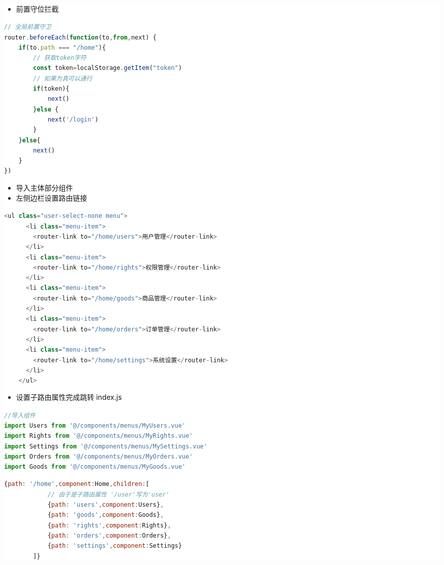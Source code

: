  - 前置守位拦截

  ``` js
  // 全局前置守卫
  router.beforeEach(function(to,from,next) {
      if(to.path === "/home"){
          // 获取token字符
          const token=localStorage.getItem("token")
          // 如果为真可以通行
          if(token){
              next()
          }else {
              next('/login')
          }
      }else{
          next()
      }
  })
  ```

- 导入主体部分组件
- 左侧边栏设置路由链接

``` js
<ul class="user-select-none menu">
      <li class="menu-item">
        <router-link to="/home/users">用户管理</router-link>
      </li>
      <li class="menu-item">
        <router-link to="/home/rights">权限管理</router-link>
      </li>
      <li class="menu-item">
        <router-link to="/home/goods">商品管理</router-link>
      </li>
      <li class="menu-item">
        <router-link to="/home/orders">订单管理</router-link>
      </li>
      <li class="menu-item">
        <router-link to="/home/settings">系统设置</router-link>
      </li>
    </ul>
```

- 设置子路由属性完成跳转 index.js

``` js
//导入组件
import Users from '@/components/menus/MyUsers.vue'
import Rights from '@/components/menus/MyRights.vue'
import Settings from '@/components/menus/MySettings.vue'
import Orders from '@/components/menus/MyOrders.vue'
import Goods from '@/components/menus/MyGoods.vue'
```

``` js
{path: '/home',component:Home,children:[
            // 由于是子路由属性 '/user'写为'user'
            {path: 'users',component:Users},
            {path: 'goods',component:Goods},
            {path: 'rights',component:Rights},
            {path: 'orders',component:Orders},
            {path: 'settings',component:Settings}
        ]}
```
